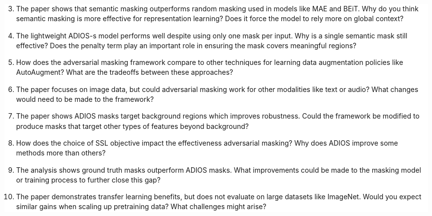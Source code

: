 3. The paper shows that semantic masking outperforms random masking used in models like MAE and BEiT. Why do you think semantic masking is more effective for representation learning? Does it force the model to rely more on global context?

4. The lightweight ADIOS-s model performs well despite using only one mask per input. Why is a single semantic mask still effective? Does the penalty term play an important role in ensuring the mask covers meaningful regions?

5. How does the adversarial masking framework compare to other techniques for learning data augmentation policies like AutoAugment? What are the tradeoffs between these approaches?

6. The paper focuses on image data, but could adversarial masking work for other modalities like text or audio? What changes would need to be made to the framework?

7. The paper shows ADIOS masks target background regions which improves robustness. Could the framework be modified to produce masks that target other types of features beyond background?

8. How does the choice of SSL objective impact the effectiveness adversarial masking? Why does ADIOS improve some methods more than others?

9. The analysis shows ground truth masks outperform ADIOS masks. What improvements could be made to the masking model or training process to further close this gap?

10. The paper demonstrates transfer learning benefits, but does not evaluate on large datasets like ImageNet. Would you expect similar gains when scaling up pretraining data? What challenges might arise?
